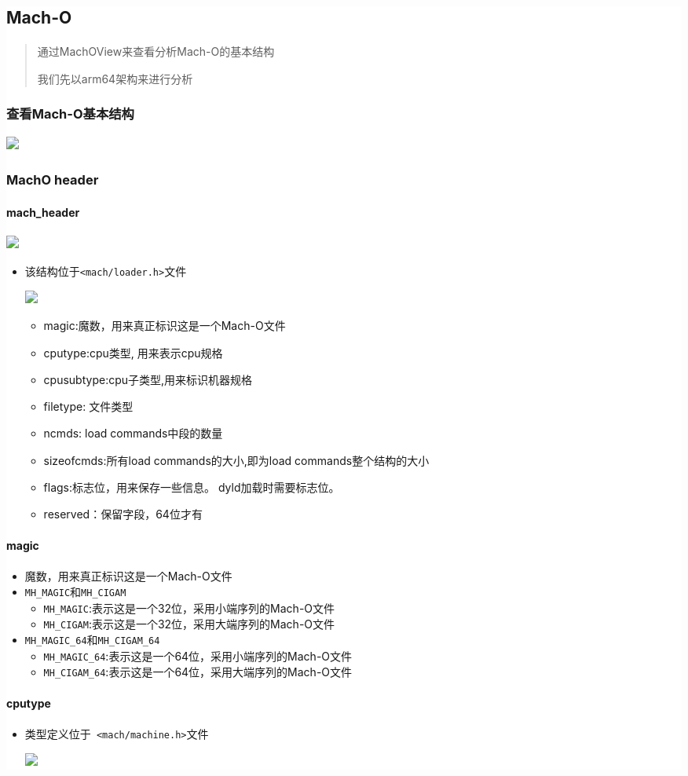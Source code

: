 ## Mach-O

> 通过MachOView来查看分析Mach-O的基本结构
>
> 我们先以arm64架构来进行分析

### 查看Mach-O基本结构

![](./images/mach-o文件4.png)



### MachO header

#### **mach_header**

![](./images/mach-o文件8.png)



- 该结构位于`<mach/loader.h>`文件

  ![](./images/mach-o文件5.png)

  - magic:魔数，用来真正标识这是一个Mach-O文件

  - cputype:cpu类型, 用来表示cpu规格

  - cpusubtype:cpu子类型,用来标识机器规格

  - filetype: 文件类型

  - ncmds: load commands中段的数量

  - sizeofcmds:所有load commands的大小,即为load commands整个结构的大小

  - flags:标志位，用来保存一些信息。 dyld加载时需要标志位。

  - reserved：保留字段，64位才有

    

#### magic

+ 魔数，用来真正标识这是一个Mach-O文件
+ `MH_MAGIC`和`MH_CIGAM`
  - `MH_MAGIC`:表示这是一个32位，采用小端序列的Mach-O文件
  - `MH_CIGAM`:表示这是一个32位，采用大端序列的Mach-O文件
+ `MH_MAGIC_64`和`MH_CIGAM_64`
  + `MH_MAGIC_64`:表示这是一个64位，采用小端序列的Mach-O文件
  + `MH_CIGAM_64`:表示这是一个64位，采用大端序列的Mach-O文件

#### cputype

+ 类型定义位于` <mach/machine.h>`文件

  ![](./images/mach-o文件6.png)
